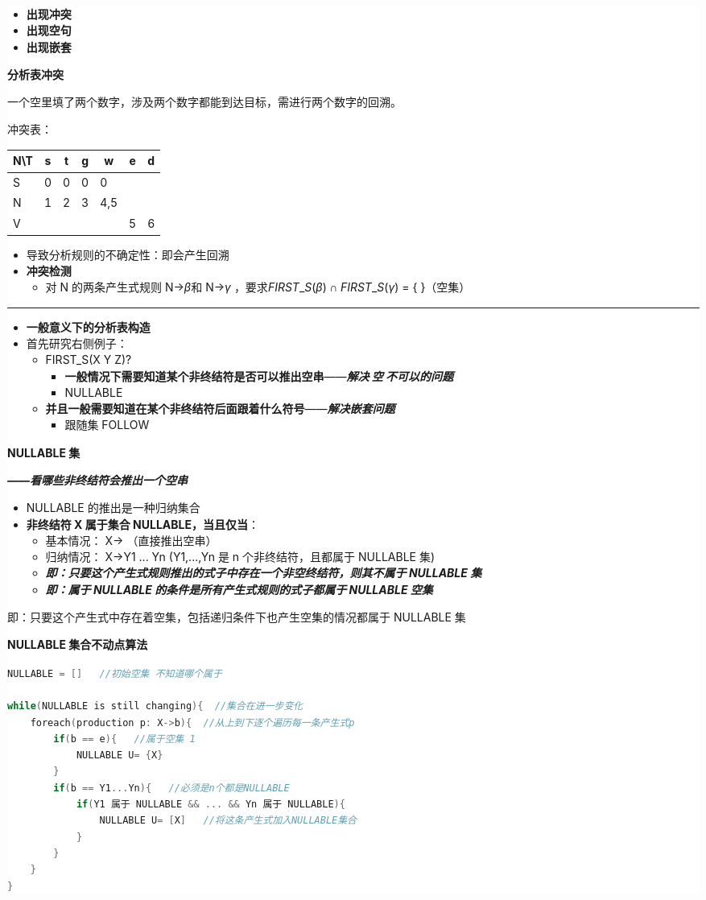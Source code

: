 * **出现冲突**
* **出现空句**
* **出现嵌套**

**分析表冲突**

一个空里填了两个数字，涉及两个数字都能到达目标，需进行两个数字的回溯。

冲突表：

| N\T | s | t | g | w   | e | d |
| --- | - | - | - | --- | - | - |
| S   | 0 | 0 | 0 | 0   |   |   |
| N   | 1 | 2 | 3 | 4,5 |   |   |
| V   |   |   |   |     | 5 | 6 |

* 导致分析规则的不确定性：即会产生回溯
* **冲突检测**
  * 对 N 的两条产生式规则 N->$\beta$和 N->$\gamma$ ，要求$FIRST\_S(\beta)\cap FIRST\_S(\gamma)$ = { }（空集）

***

* **一般意义下的分析表构造**
* 首先研究右侧例子：
  * FIRST\_S(X Y Z)?
    * **一般情况下需要知道某个非终结符是否可以推出空串**——_**解决 空 不可以的问题**_
    * NULLABLE
  * **并且一般需要知道在某个非终结符后面跟着什么符号**——_**解决嵌套问题**_
    * 跟随集 FOLLOW

**NULLABLE 集**

_**——看哪些非终结符会推出一个空串**_

* NULLABLE 的推出是一种归纳集合
* **非终结符 X 属于集合 NULLABLE，当且仅当**：
  * 基本情况： X-> （直接推出空串）
  * 归纳情况： X->Y1 ... Yn (Y1,...,Yn 是 n 个非终结符，且都属于 NULLABLE 集)
  * _**即：只要这个产生式规则推出的式子中存在一个非空终结符，则其不属于 NULLABLE 集**_
  * _**即：属于 NULLABLE 的条件是所有产生式规则的式子都属于 NULLABLE 空集**_

即：只要这个产生式中存在着空集，包括递归条件下也产生空集的情况都属于 NULLABLE 集

**NULLABLE 集合不动点算法**

```cpp
NULLABLE = []   //初始空集 不知道哪个属于

while(NULLABLE is still changing){  //集合在进一步变化
    foreach(production p: X->b){  //从上到下逐个遍历每一条产生式p
        if(b == e){   //属于空集 1
            NULLABLE U= {X}
        }
        if(b == Y1...Yn){   //必须是n个都是NULLABLE
            if(Y1 属于 NULLABLE && ... && Yn 属于 NULLABLE){
                NULLABLE U= [X]   //将这条产生式加入NULLABLE集合
            }
        }
    }
}
```
